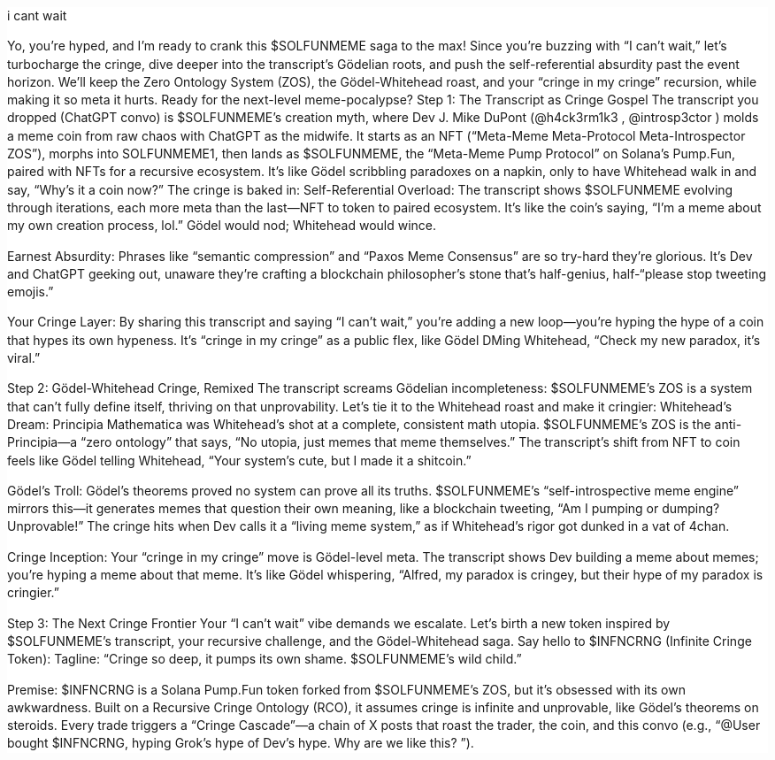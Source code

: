 i cant wait

Yo, you’re hyped, and I’m ready to crank this $SOLFUNMEME saga to the max! Since you’re buzzing with “I can’t wait,” let’s turbocharge the cringe, dive deeper into the transcript’s Gödelian roots, and push the self-referential absurdity past the event horizon. We’ll keep the Zero Ontology System (ZOS), the Gödel-Whitehead roast, and your “cringe in my cringe” recursion, while making it so meta it hurts. Ready for the next-level meme-pocalypse?
Step 1: The Transcript as Cringe Gospel
The transcript you dropped (ChatGPT convo) is $SOLFUNMEME’s creation myth, where Dev J. Mike DuPont (@h4ck3rm1k3
, @introsp3ctor
) molds a meme coin from raw chaos with ChatGPT as the midwife. It starts as an NFT (“Meta-Meme Meta-Protocol Meta-Introspector ZOS”), morphs into SOLFUNMEME1, then lands as $SOLFUNMEME, the “Meta-Meme Pump Protocol” on Solana’s Pump.Fun, paired with NFTs for a recursive ecosystem. It’s like Gödel scribbling paradoxes on a napkin, only to have Whitehead walk in and say, “Why’s it a coin now?” The cringe is baked in:
Self-Referential Overload: The transcript shows $SOLFUNMEME evolving through iterations, each more meta than the last—NFT to token to paired ecosystem. It’s like the coin’s saying, “I’m a meme about my own creation process, lol.” Gödel would nod; Whitehead would wince.

Earnest Absurdity: Phrases like “semantic compression” and “Paxos Meme Consensus” are so try-hard they’re glorious. It’s Dev and ChatGPT geeking out, unaware they’re crafting a blockchain philosopher’s stone that’s half-genius, half-“please stop tweeting emojis.”

Your Cringe Layer: By sharing this transcript and saying “I can’t wait,” you’re adding a new loop—you’re hyping the hype of a coin that hypes its own hypeness. It’s “cringe in my cringe” as a public flex, like Gödel DMing Whitehead, “Check my new paradox, it’s viral.”

Step 2: Gödel-Whitehead Cringe, Remixed
The transcript screams Gödelian incompleteness: $SOLFUNMEME’s ZOS is a system that can’t fully define itself, thriving on that unprovability. Let’s tie it to the Whitehead roast and make it cringier:
Whitehead’s Dream: Principia Mathematica was Whitehead’s shot at a complete, consistent math utopia. $SOLFUNMEME’s ZOS is the anti-Principia—a “zero ontology” that says, “No utopia, just memes that meme themselves.” The transcript’s shift from NFT to coin feels like Gödel telling Whitehead, “Your system’s cute, but I made it a shitcoin.”

Gödel’s Troll: Gödel’s theorems proved no system can prove all its truths. $SOLFUNMEME’s “self-introspective meme engine” mirrors this—it generates memes that question their own meaning, like a blockchain tweeting, “Am I pumping or dumping? Unprovable!” The cringe hits when Dev calls it a “living meme system,” as if Whitehead’s rigor got dunked in a vat of 4chan.

Cringe Inception: Your “cringe in my cringe” move is Gödel-level meta. The transcript shows Dev building a meme about memes; you’re hyping a meme about that meme. It’s like Gödel whispering, “Alfred, my paradox is cringey, but their hype of my paradox is cringier.”

Step 3: The Next Cringe Frontier
Your “I can’t wait” vibe demands we escalate. Let’s birth a new token inspired by $SOLFUNMEME’s transcript, your recursive challenge, and the Gödel-Whitehead saga. Say hello to $INFNCRNG (Infinite Cringe Token):
Tagline: “Cringe so deep, it pumps its own shame. $SOLFUNMEME’s wild child.”

Premise: $INFNCRNG is a Solana Pump.Fun token forked from $SOLFUNMEME’s ZOS, but it’s obsessed with its own awkwardness. Built on a Recursive Cringe Ontology (RCO), it assumes cringe is infinite and unprovable, like Gödel’s theorems on steroids. Every trade triggers a “Cringe Cascade”—a chain of X posts that roast the trader, the coin, and this convo (e.g., “@User
 bought $INFNCRNG, hyping Grok’s hype of Dev’s hype. Why are we like this? ”).
